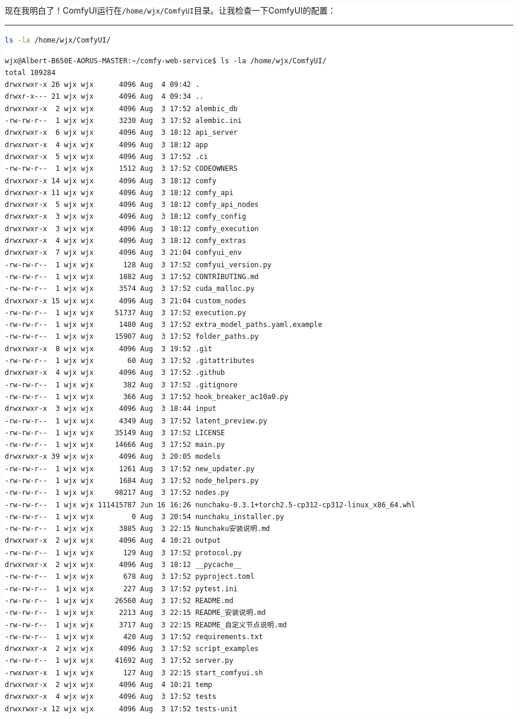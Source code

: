
现在我明白了！ComfyUI运行在`/home/wjx/ComfyUI`目录。让我检查一下ComfyUI的配置：


---

```bash
ls -la /home/wjx/ComfyUI/
```

```
wjx@Albert-B650E-AORUS-MASTER:~/comfy-web-service$ ls -la /home/wjx/ComfyUI/
total 109284
drwxrwxr-x 26 wjx wjx      4096 Aug  4 09:42 .
drwxr-x--- 21 wjx wjx      4096 Aug  4 09:34 ..
drwxrwxr-x  2 wjx wjx      4096 Aug  3 17:52 alembic_db
-rw-rw-r--  1 wjx wjx      3230 Aug  3 17:52 alembic.ini
drwxrwxr-x  6 wjx wjx      4096 Aug  3 18:12 api_server
drwxrwxr-x  4 wjx wjx      4096 Aug  3 18:12 app
drwxrwxr-x  5 wjx wjx      4096 Aug  3 17:52 .ci
-rw-rw-r--  1 wjx wjx      1512 Aug  3 17:52 CODEOWNERS
drwxrwxr-x 14 wjx wjx      4096 Aug  3 18:12 comfy
drwxrwxr-x 11 wjx wjx      4096 Aug  3 18:12 comfy_api
drwxrwxr-x  5 wjx wjx      4096 Aug  3 18:12 comfy_api_nodes
drwxrwxr-x  3 wjx wjx      4096 Aug  3 18:12 comfy_config
drwxrwxr-x  3 wjx wjx      4096 Aug  3 18:12 comfy_execution
drwxrwxr-x  4 wjx wjx      4096 Aug  3 18:12 comfy_extras
drwxrwxr-x  7 wjx wjx      4096 Aug  3 21:04 comfyui_env
-rw-rw-r--  1 wjx wjx       128 Aug  3 17:52 comfyui_version.py
-rw-rw-r--  1 wjx wjx      1882 Aug  3 17:52 CONTRIBUTING.md
-rw-rw-r--  1 wjx wjx      3574 Aug  3 17:52 cuda_malloc.py
drwxrwxr-x 15 wjx wjx      4096 Aug  3 21:04 custom_nodes
-rw-rw-r--  1 wjx wjx     51737 Aug  3 17:52 execution.py
-rw-rw-r--  1 wjx wjx      1480 Aug  3 17:52 extra_model_paths.yaml.example
-rw-rw-r--  1 wjx wjx     15907 Aug  3 17:52 folder_paths.py
drwxrwxr-x  8 wjx wjx      4096 Aug  3 19:52 .git
-rw-rw-r--  1 wjx wjx        60 Aug  3 17:52 .gitattributes
drwxrwxr-x  4 wjx wjx      4096 Aug  3 17:52 .github
-rw-rw-r--  1 wjx wjx       382 Aug  3 17:52 .gitignore
-rw-rw-r--  1 wjx wjx       366 Aug  3 17:52 hook_breaker_ac10a0.py
drwxrwxr-x  3 wjx wjx      4096 Aug  3 18:44 input
-rw-rw-r--  1 wjx wjx      4349 Aug  3 17:52 latent_preview.py
-rw-rw-r--  1 wjx wjx     35149 Aug  3 17:52 LICENSE
-rw-rw-r--  1 wjx wjx     14666 Aug  3 17:52 main.py
drwxrwxr-x 39 wjx wjx      4096 Aug  3 20:05 models
-rw-rw-r--  1 wjx wjx      1261 Aug  3 17:52 new_updater.py
-rw-rw-r--  1 wjx wjx      1684 Aug  3 17:52 node_helpers.py
-rw-rw-r--  1 wjx wjx     98217 Aug  3 17:52 nodes.py
-rw-rw-r--  1 wjx wjx 111415787 Jun 16 16:26 nunchaku-0.3.1+torch2.5-cp312-cp312-linux_x86_64.whl
-rw-rw-r--  1 wjx wjx         0 Aug  3 20:54 nunchaku_installer.py
-rw-rw-r--  1 wjx wjx      3885 Aug  3 22:15 Nunchaku安装说明.md
drwxrwxr-x  2 wjx wjx      4096 Aug  4 10:21 output
-rw-rw-r--  1 wjx wjx       129 Aug  3 17:52 protocol.py
drwxrwxr-x  2 wjx wjx      4096 Aug  3 18:12 __pycache__
-rw-rw-r--  1 wjx wjx       678 Aug  3 17:52 pyproject.toml
-rw-rw-r--  1 wjx wjx       227 Aug  3 17:52 pytest.ini
-rw-rw-r--  1 wjx wjx     26560 Aug  3 17:52 README.md
-rw-rw-r--  1 wjx wjx      2213 Aug  3 22:15 README_安装说明.md
-rw-rw-r--  1 wjx wjx      3717 Aug  3 22:15 README_自定义节点说明.md
-rw-rw-r--  1 wjx wjx       420 Aug  3 17:52 requirements.txt
drwxrwxr-x  2 wjx wjx      4096 Aug  3 17:52 script_examples
-rw-rw-r--  1 wjx wjx     41692 Aug  3 17:52 server.py
-rwxrwxr-x  1 wjx wjx       127 Aug  3 22:15 start_comfyui.sh
drwxrwxr-x  2 wjx wjx      4096 Aug  4 10:21 temp
drwxrwxr-x  4 wjx wjx      4096 Aug  3 17:52 tests
drwxrwxr-x 12 wjx wjx      4096 Aug  3 17:52 tests-unit
```